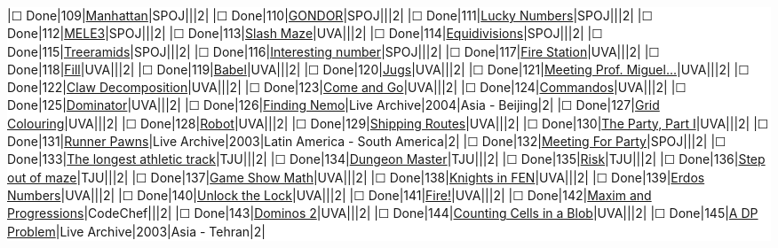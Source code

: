 |&#9744; Done|109|[Manhattan](http://www.spoj.com/problems/DISTANCE/)|SPOJ|||2|
|&#9744; Done|110|[GONDOR](http://www.spoj.com/problems/GONDOR/)|SPOJ|||2|
|&#9744; Done|111|[Lucky Numbers](http://www.spoj.com/problems/LUCKYNUM/)|SPOJ|||2|
|&#9744; Done|112|[MELE3](http://www.spoj.com/problems/MELE3/)|SPOJ|||2|
|&#9744; Done|113|[Slash Maze](https://uva.onlinejudge.org/index.php?option=onlinejudge&page=show_problem&problem=646)|UVA|||2|
|&#9744; Done|114|[Equidivisions](http://www.spoj.com/problems/EQDIV/)|SPOJ|||2|
|&#9744; Done|115|[Treeramids](http://www.spoj.com/problems/PYRA/)|SPOJ|||2|
|&#9744; Done|116|[Interesting number](http://www.spoj.com/problems/INUMBER/)|SPOJ|||2|
|&#9744; Done|117|[Fire Station](https://uva.onlinejudge.org/index.php?option=onlinejudge&page=show_problem&problem=1219)|UVA|||2|
|&#9744; Done|118|[Fill](https://uva.onlinejudge.org/index.php?option=onlinejudge&page=show_problem&problem=1544)|UVA|||2|
|&#9744; Done|119|[Babel](https://uva.onlinejudge.org/index.php?option=onlinejudge&page=show_problem&problem=2487)|UVA|||2|
|&#9744; Done|120|[Jugs](https://uva.onlinejudge.org/index.php?option=onlinejudge&page=show_problem&problem=512)|UVA|||2|
|&#9744; Done|121|[Meeting Prof. Miguel...](https://uva.onlinejudge.org/index.php?option=onlinejudge&page=show_problem&problem=1112)|UVA|||2|
|&#9744; Done|122|[Claw Decomposition](https://uva.onlinejudge.org/index.php?option=onlinejudge&page=show_problem&problem=2391)|UVA|||2|
|&#9744; Done|123|[Come and Go](https://uva.onlinejudge.org/index.php?option=onlinejudge&page=show_problem&problem=2938)|UVA|||2|
|&#9744; Done|124|[Commandos](https://uva.onlinejudge.org/index.php?option=onlinejudge&page=show_problem&problem=2458)|UVA|||2|
|&#9744; Done|125|[Dominator](https://uva.onlinejudge.org/index.php?option=onlinejudge&page=show_problem&problem=3053)|UVA|||2|
|&#9744; Done|126|[Finding Nemo](https://icpcarchive.ecs.baylor.edu/index.php?option=onlinejudge&page=show_problem&problem=1134)|Live Archive|2004|Asia - Beijing|2|
|&#9744; Done|127|[Grid Colouring](https://uva.onlinejudge.org/index.php?option=onlinejudge&page=show_problem&problem=726)|UVA|||2|
|&#9744; Done|128|[Robot](https://uva.onlinejudge.org/index.php?option=onlinejudge&page=show_problem&problem=250)|UVA|||2|
|&#9744; Done|129|[Shipping Routes](https://uva.onlinejudge.org/index.php?option=onlinejudge&page=show_problem&problem=319)|UVA|||2|
|&#9744; Done|130|[The Party, Part I](https://uva.onlinejudge.org/index.php?option=onlinejudge&page=show_problem&problem=1900)|UVA|||2|
|&#9744; Done|131|[Runner Pawns](https://icpcarchive.ecs.baylor.edu/index.php?option=onlinejudge&page=show_problem&problem=884)|Live Archive|2003|Latin America - South America|2|
|&#9744; Done|132|[Meeting For Party](http://www.spoj.com/problems/DCEPC706/)|SPOJ|||2|
|&#9744; Done|133|[The longest athletic track](http://acm.tju.edu.cn/toj/showp3517.html)|TJU|||2|
|&#9744; Done|134|[Dungeon Master](http://acm.tju.edu.cn/toj/showp1140.html)|TJU|||2|
|&#9744; Done|135|[Risk](http://acm.tju.edu.cn/toj/showp2033.html)|TJU|||2|
|&#9744; Done|136|[Step out of maze](http://acm.tju.edu.cn/toj/showp3520.html)|TJU|||2|
|&#9744; Done|137|[Game Show Math](https://uva.onlinejudge.org/index.php?option=onlinejudge&page=show_problem&problem=1341)|UVA|||2|
|&#9744; Done|138|[Knights in FEN](https://uva.onlinejudge.org/index.php?option=onlinejudge&page=show_problem&problem=1363)|UVA|||2|
|&#9744; Done|139|[Erdos Numbers](https://uva.onlinejudge.org/index.php?option=onlinejudge&page=show_problem&problem=985)|UVA|||2|
|&#9744; Done|140|[Unlock the Lock](https://uva.onlinejudge.org/index.php?option=onlinejudge&page=show_problem&problem=3312)|UVA|||2|
|&#9744; Done|141|[Fire!](https://uva.onlinejudge.org/index.php?option=onlinejudge&page=show_problem&problem=2671)|UVA|||2|
|&#9744; Done|142|[Maxim and Progressions](http://www.codechef.com/problems/MAXPR)|CodeChef|||2|
|&#9744; Done|143|[Dominos 2](https://uva.onlinejudge.org/index.php?option=onlinejudge&page=show_problem&problem=2513)|UVA|||2|
|&#9744; Done|144|[Counting Cells in a Blob](https://uva.onlinejudge.org/index.php?option=onlinejudge&page=show_problem&problem=812)|UVA|||2|
|&#9744; Done|145|[A DP Problem](https://icpcarchive.ecs.baylor.edu/index.php?option=onlinejudge&page=show_problem&problem=973)|Live Archive|2003|Asia - Tehran|2|